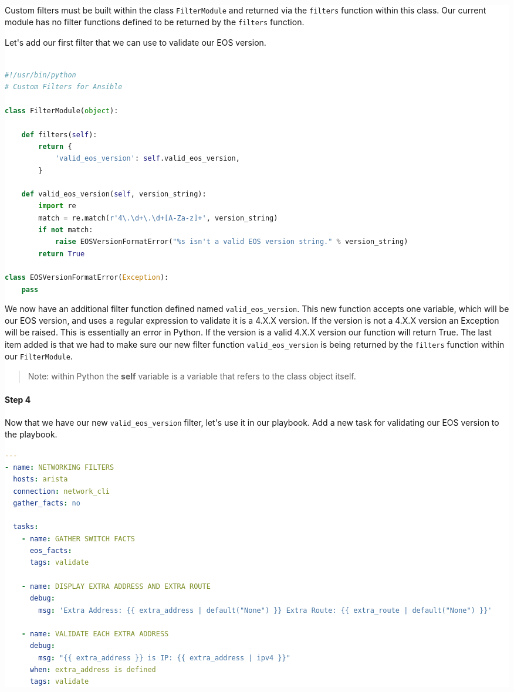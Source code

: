 Custom filters must be built within the class `FilterModule` and returned via the `filters` function within this class. Our current module has no filter functions defined to be returned by the `filters` function.

Let's add our first filter that we can use to validate our EOS version.

``` python

#!/usr/bin/python
# Custom Filters for Ansible

class FilterModule(object):

    def filters(self):
        return {
            'valid_eos_version': self.valid_eos_version,
        }

    def valid_eos_version(self, version_string):
        import re
        match = re.match(r'4\.\d+\.\d+[A-Za-z]+', version_string)
        if not match:
            raise EOSVersionFormatError("%s isn't a valid EOS version string." % version_string)
        return True

class EOSVersionFormatError(Exception):
    pass

```

We now have an additional filter function defined named `valid_eos_version`. This new function accepts one variable, which will be our EOS version, and uses a regular expression to validate it is a 4.X.X version. If the version is not a 4.X.X version an Exception will be raised. This is essentially an error in Python. If the version is a valid 4.X.X version our function will return True. The last item added is that we had to make sure our new filter function `valid_eos_version` is being returned by the `filters` function within our `FilterModule`.

> Note: within Python the **self** variable is a variable that refers to the class object itself.


#### Step 4

Now that we have our new `valid_eos_version` filter, let's use it in our playbook. Add a new task for validating our EOS version to the playbook.

``` yaml
---
- name: NETWORKING FILTERS
  hosts: arista
  connection: network_cli
  gather_facts: no

  tasks:
    - name: GATHER SWITCH FACTS
      eos_facts:
      tags: validate

    - name: DISPLAY EXTRA ADDRESS AND EXTRA ROUTE
      debug:
        msg: 'Extra Address: {{ extra_address | default("None") }} Extra Route: {{ extra_route | default("None") }}'

    - name: VALIDATE EACH EXTRA ADDRESS
      debug:
        msg: "{{ extra_address }} is IP: {{ extra_address | ipv4 }}"
      when: extra_address is defined
      tags: validate
```